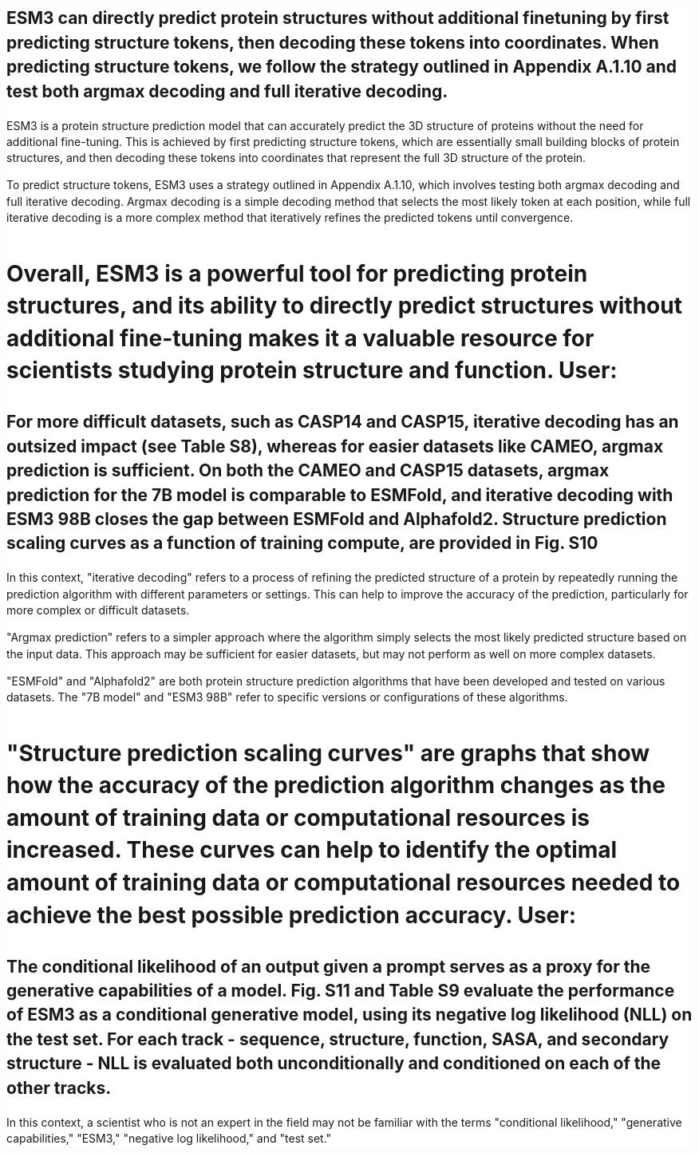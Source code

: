 ESM3 can directly predict protein structures without additional finetuning by first predicting structure tokens, then decoding these tokens into coordinates. When predicting structure tokens, we follow the strategy outlined in Appendix A.1.10 and test both argmax decoding and full iterative decoding.
------------------------------
 ESM3 is a protein structure prediction model that can accurately predict the 3D structure of proteins without the need for additional fine-tuning. This is achieved by first predicting structure tokens, which are essentially small building blocks of protein structures, and then decoding these tokens into coordinates that represent the full 3D structure of the protein.

To predict structure tokens, ESM3 uses a strategy outlined in Appendix A.1.10, which involves testing both argmax decoding and full iterative decoding. Argmax decoding is a simple decoding method that selects the most likely token at each position, while full iterative decoding is a more complex method that iteratively refines the predicted tokens until convergence.

Overall, ESM3 is a powerful tool for predicting protein structures, and its ability to directly predict structures without additional fine-tuning makes it a valuable resource for scientists studying protein structure and function.
User:
==============================
For more difficult datasets, such as CASP14 and CASP15, iterative decoding has an outsized impact (see Table S8), whereas for easier datasets like CAMEO, argmax prediction is sufficient. On both the CAMEO and CASP15 datasets, argmax prediction for the 7B model is comparable to ESMFold, and iterative decoding with ESM3 98B closes the gap between ESMFold and Alphafold2. Structure prediction scaling curves as a function of training compute, are provided in Fig. S10
------------------------------
 In this context, "iterative decoding" refers to a process of refining the predicted structure of a protein by repeatedly running the prediction algorithm with different parameters or settings. This can help to improve the accuracy of the prediction, particularly for more complex or difficult datasets.

"Argmax prediction" refers to a simpler approach where the algorithm simply selects the most likely predicted structure based on the input data. This approach may be sufficient for easier datasets, but may not perform as well on more complex datasets.

"ESMFold" and "Alphafold2" are both protein structure prediction algorithms that have been developed and tested on various datasets. The "7B model" and "ESM3 98B" refer to specific versions or configurations of these algorithms.

"Structure prediction scaling curves" are graphs that show how the accuracy of the prediction algorithm changes as the amount of training data or computational resources is increased. These curves can help to identify the optimal amount of training data or computational resources needed to achieve the best possible prediction accuracy.
User:
==============================
The conditional likelihood of an output given a prompt serves as a proxy for the generative capabilities of a model. Fig. S11 and Table S9 evaluate the performance of ESM3 as a conditional generative model, using its negative log likelihood (NLL) on the test set. For each track - sequence, structure, function, SASA, and secondary structure - NLL is evaluated both unconditionally and conditioned on each of the other tracks.
------------------------------
 In this context, a scientist who is not an expert in the field may not be familiar with the terms "conditional likelihood," "generative capabilities," "ESM3," "negative log likelihood," and "test set." 
